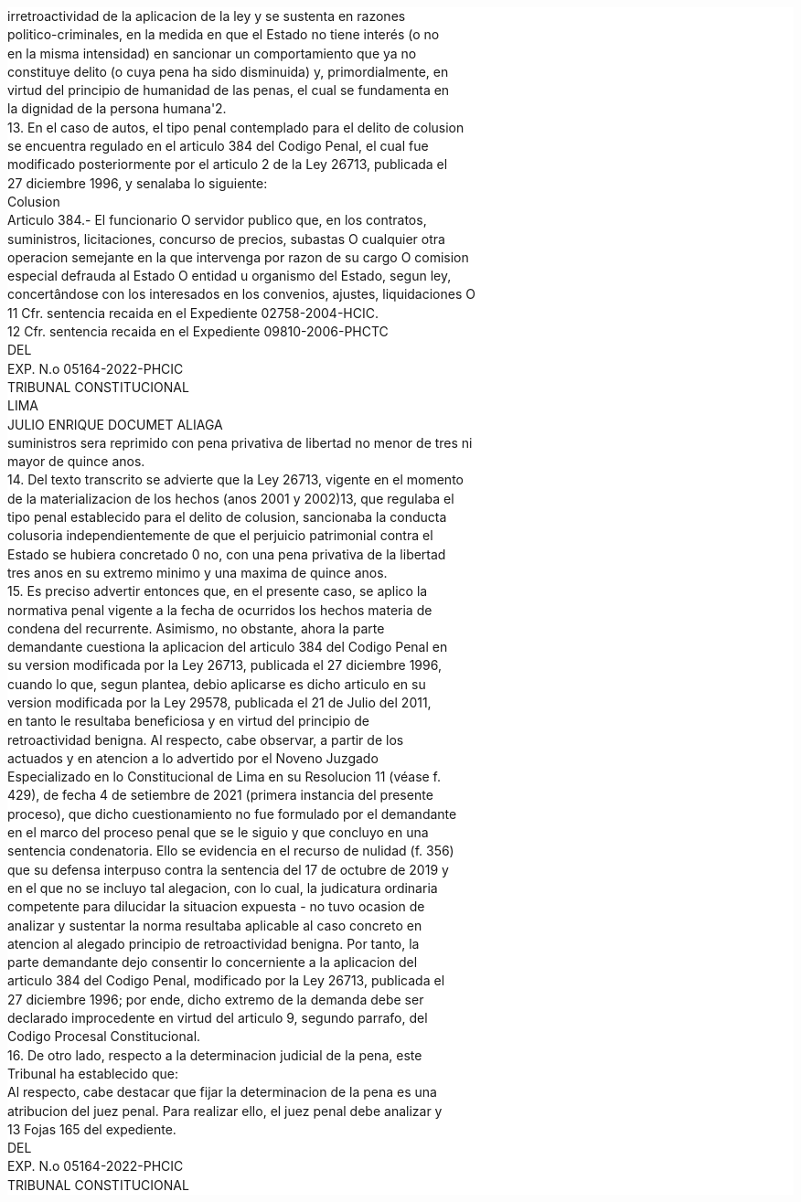 irretroactividad de la aplicacion de la ley y se sustenta en razones  
politico-criminales, en la medida en que el Estado no tiene interés (o no  
en la misma intensidad) en sancionar un comportamiento que ya no  
constituye delito (o cuya pena ha sido disminuida) y, primordialmente, en  
virtud del principio de humanidad de las penas, el cual se fundamenta en  
la dignidad de la persona humana'2.  
13. En el caso de autos, el tipo penal contemplado para el delito de colusion  
se encuentra regulado en el articulo 384 del Codigo Penal, el cual fue  
modificado posteriormente por el articulo 2 de la Ley 26713, publicada el  
27 diciembre 1996, y senalaba lo siguiente:  
Colusion  
Articulo 384.- El funcionario O servidor publico que, en los contratos,  
suministros, licitaciones, concurso de precios, subastas O cualquier otra  
operacion semejante en la que intervenga por razon de su cargo O comision  
especial defrauda al Estado O entidad u organismo del Estado, segun ley,  
concertândose con los interesados en los convenios, ajustes, liquidaciones O  
11 Cfr. sentencia recaida en el Expediente 02758-2004-HCIC.  
12 Cfr. sentencia recaida en el Expediente 09810-2006-PHCTC  
DEL  
EXP. N.o 05164-2022-PHCIC  
TRIBUNAL CONSTITUCIONAL  
LIMA  
JULIO ENRIQUE DOCUMET ALIAGA  
suministros sera reprimido con pena privativa de libertad no menor de tres ni  
mayor de quince anos.  
14. Del texto transcrito se advierte que la Ley 26713, vigente en el momento  
de la materializacion de los hechos (anos 2001 y 2002)13, que regulaba el  
tipo penal establecido para el delito de colusion, sancionaba la conducta  
colusoria independientemente de que el perjuicio patrimonial contra el  
Estado se hubiera concretado 0 no, con una pena privativa de la libertad  
tres anos en su extremo minimo y una maxima de quince anos.  
15. Es preciso advertir entonces que, en el presente caso, se aplico la  
normativa penal vigente a la fecha de ocurridos los hechos materia de  
condena del recurrente. Asimismo, no obstante, ahora la parte  
demandante cuestiona la aplicacion del articulo 384 del Codigo Penal en  
su version modificada por la Ley 26713, publicada el 27 diciembre 1996,  
cuando lo que, segun plantea, debio aplicarse es dicho articulo en su  
version modificada por la Ley 29578, publicada el 21 de Julio del 2011,  
en tanto le resultaba beneficiosa y en virtud del principio de  
retroactividad benigna. Al respecto, cabe observar, a partir de los  
actuados y en atencion a lo advertido por el Noveno Juzgado  
Especializado en lo Constitucional de Lima en su Resolucion 11 (véase f.  
429), de fecha 4 de setiembre de 2021 (primera instancia del presente  
proceso), que dicho cuestionamiento no fue formulado por el demandante  
en el marco del proceso penal que se le siguio y que concluyo en una  
sentencia condenatoria. Ello se evidencia en el recurso de nulidad (f. 356)  
que su defensa interpuso contra la sentencia del 17 de octubre de 2019 y  
en el que no se incluyo tal alegacion, con lo cual, la judicatura ordinaria  
competente para dilucidar la situacion expuesta - no tuvo ocasion de  
analizar y sustentar la norma resultaba aplicable al caso concreto en  
atencion al alegado principio de retroactividad benigna. Por tanto, la  
parte demandante dejo consentir lo concerniente a la aplicacion del  
articulo 384 del Codigo Penal, modificado por la Ley 26713, publicada el  
27 diciembre 1996; por ende, dicho extremo de la demanda debe ser  
declarado improcedente en virtud del articulo 9, segundo parrafo, del  
Codigo Procesal Constitucional.  
16. De otro lado, respecto a la determinacion judicial de la pena, este  
Tribunal ha establecido que:  
Al respecto, cabe destacar que fijar la determinacion de la pena es una  
atribucion del juez penal. Para realizar ello, el juez penal debe analizar y  
13 Fojas 165 del expediente.  
DEL  
EXP. N.o 05164-2022-PHCIC  
TRIBUNAL CONSTITUCIONAL  
